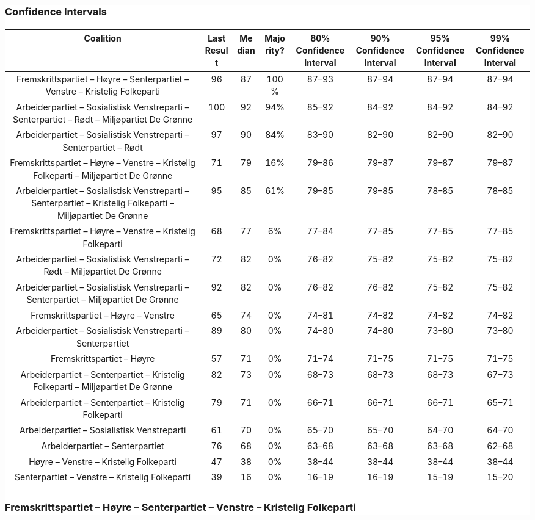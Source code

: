 ### Confidence Intervals

| Coalition | Last Result | Median | Majority? | 80% Confidence Interval | 90% Confidence Interval | 95% Confidence Interval | 99% Confidence Interval |
|:---------:|:-----------:|:------:|:---------:|:-----------------------:|:-----------------------:|:-----------------------:|:-----------------------:|
| Fremskrittspartiet – Høyre – Senterpartiet – Venstre – Kristelig Folkeparti | 96 | 87 | 100% | 87–93 | 87–94 | 87–94 | 87–94 |
| Arbeiderpartiet – Sosialistisk Venstreparti – Senterpartiet – Rødt – Miljøpartiet De Grønne | 100 | 92 | 94% | 85–92 | 84–92 | 84–92 | 84–92 |
| Arbeiderpartiet – Sosialistisk Venstreparti – Senterpartiet – Rødt | 97 | 90 | 84% | 83–90 | 82–90 | 82–90 | 82–90 |
| Fremskrittspartiet – Høyre – Venstre – Kristelig Folkeparti – Miljøpartiet De Grønne | 71 | 79 | 16% | 79–86 | 79–87 | 79–87 | 79–87 |
| Arbeiderpartiet – Sosialistisk Venstreparti – Senterpartiet – Kristelig Folkeparti – Miljøpartiet De Grønne | 95 | 85 | 61% | 79–85 | 79–85 | 78–85 | 78–85 |
| Fremskrittspartiet – Høyre – Venstre – Kristelig Folkeparti | 68 | 77 | 6% | 77–84 | 77–85 | 77–85 | 77–85 |
| Arbeiderpartiet – Sosialistisk Venstreparti – Rødt – Miljøpartiet De Grønne | 72 | 82 | 0% | 76–82 | 75–82 | 75–82 | 75–82 |
| Arbeiderpartiet – Sosialistisk Venstreparti – Senterpartiet – Miljøpartiet De Grønne | 92 | 82 | 0% | 76–82 | 76–82 | 75–82 | 75–82 |
| Fremskrittspartiet – Høyre – Venstre | 65 | 74 | 0% | 74–81 | 74–82 | 74–82 | 74–82 |
| Arbeiderpartiet – Sosialistisk Venstreparti – Senterpartiet | 89 | 80 | 0% | 74–80 | 74–80 | 73–80 | 73–80 |
| Fremskrittspartiet – Høyre | 57 | 71 | 0% | 71–74 | 71–75 | 71–75 | 71–75 |
| Arbeiderpartiet – Senterpartiet – Kristelig Folkeparti – Miljøpartiet De Grønne | 82 | 73 | 0% | 68–73 | 68–73 | 68–73 | 67–73 |
| Arbeiderpartiet – Senterpartiet – Kristelig Folkeparti | 79 | 71 | 0% | 66–71 | 66–71 | 66–71 | 65–71 |
| Arbeiderpartiet – Sosialistisk Venstreparti | 61 | 70 | 0% | 65–70 | 65–70 | 64–70 | 64–70 |
| Arbeiderpartiet – Senterpartiet | 76 | 68 | 0% | 63–68 | 63–68 | 63–68 | 62–68 |
| Høyre – Venstre – Kristelig Folkeparti | 47 | 38 | 0% | 38–44 | 38–44 | 38–44 | 38–44 |
| Senterpartiet – Venstre – Kristelig Folkeparti | 39 | 16 | 0% | 16–19 | 16–19 | 15–19 | 15–20 |

### Fremskrittspartiet – Høyre – Senterpartiet – Venstre – Kristelig Folkeparti
